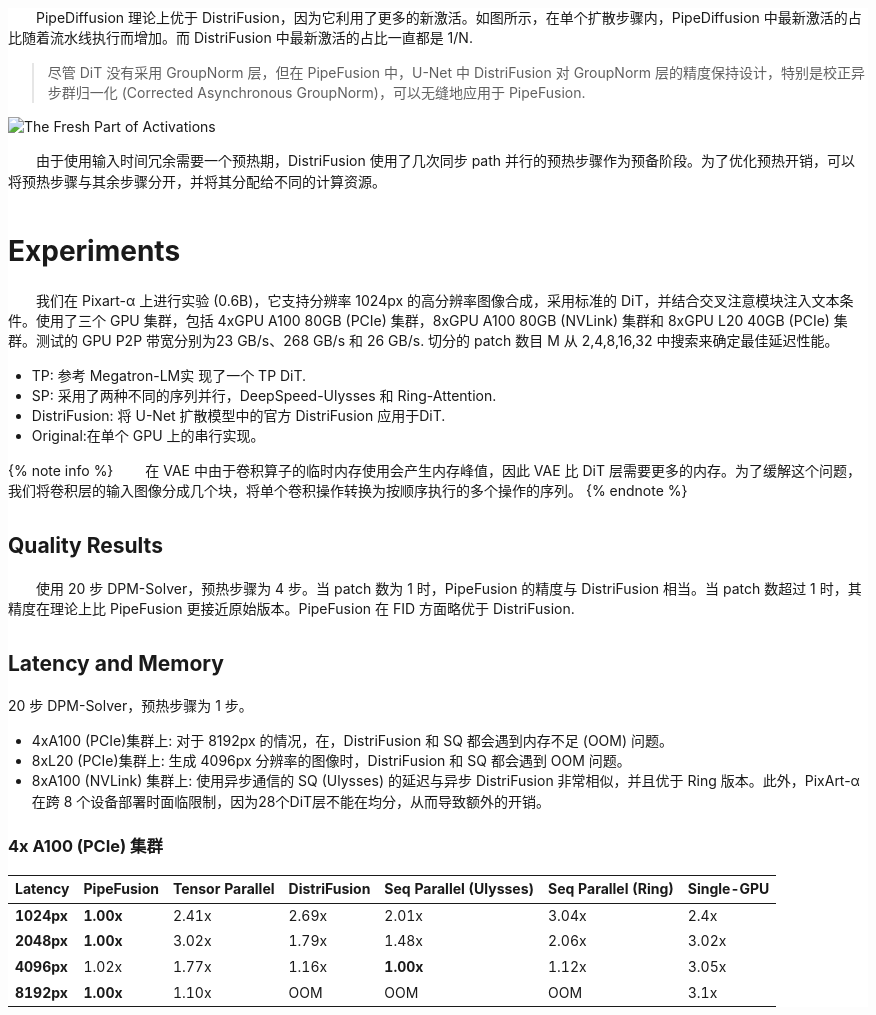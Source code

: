 &emsp;&emsp;PipeDiffusion 理论上优于 DistriFusion，因为它利用了更多的新激活。如图所示，在单个扩散步骤内，PipeDiffusion 中最新激活的占比随着流水线执行而增加。而 DistriFusion 中最新激活的占比一直都是 1/N.

> 尽管 DiT 没有采用 GroupNorm 层，但在 PipeFusion 中，U-Net 中 DistriFusion 对 GroupNorm 层的精度保持设计，特别是校正异步群归一化 (Corrected Asynchronous GroupNorm)，可以无缝地应用于 PipeFusion.

![The Fresh Part of Activations](https://note.youdao.com/yws/api/personal/file/WEBf19f26f13cfdf79d2e13e8b012b2954b?method=download&shareKey=9983249909c804bca818835ce2f953ce "The Fresh Part of Activations")

&emsp;&emsp;由于使用输入时间冗余需要一个预热期，DistriFusion 使用了几次同步 path 并行的预热步骤作为预备阶段。为了优化预热开销，可以将预热步骤与其余步骤分开，并将其分配给不同的计算资源。

# Experiments

&emsp;&emsp;我们在 Pixart-α 上进行实验 (0.6B)，它支持分辨率 1024px 的高分辨率图像合成，采用标准的 DiT，并结合交叉注意模块注入文本条件。使用了三个 GPU 集群，包括 4xGPU A100 80GB (PCIe) 集群，8xGPU A100 80GB (NVLink) 集群和 8xGPU L20 40GB (PCIe) 集群。测试的 GPU P2P 带宽分别为23 GB/s、268 GB/s 和 26 GB/s. 切分的 patch 数目 M 从 2,4,8,16,32 中搜索来确定最佳延迟性能。

- TP: 参考 Megatron-LM实 现了一个 TP DiT.
- SP: 采用了两种不同的序列并行，DeepSpeed-Ulysses 和 Ring-Attention.
- DistriFusion: 将 U-Net 扩散模型中的官方 DistriFusion 应用于DiT.
- Original:在单个 GPU 上的串行实现。

{% note info %}
&emsp;&emsp;在 VAE 中由于卷积算子的临时内存使用会产生内存峰值，因此 VAE 比 DiT 层需要更多的内存。为了缓解这个问题，我们将卷积层的输入图像分成几个块，将单个卷积操作转换为按顺序执行的多个操作的序列。
{% endnote %}

## Quality Results

&emsp;&emsp;使用 20 步 DPM-Solver，预热步骤为 4 步。当 patch 数为 1 时，PipeFusion 的精度与 DistriFusion 相当。当 patch 数超过 1 时，其精度在理论上比 PipeFusion 更接近原始版本。PipeFusion 在 FID 方面略优于 DistriFusion.

## Latency and Memory

20 步 DPM-Solver，预热步骤为 1 步。

- 4xA100 (PCIe)集群上: 对于 8192px 的情况，在，DistriFusion 和 SQ 都会遇到内存不足 (OOM) 问题。
- 8xL20 (PCIe)集群上: 生成 4096px 分辨率的图像时，DistriFusion 和 SQ 都会遇到 OOM 问题。
- 8xA100 (NVLink) 集群上: 使用异步通信的 SQ (Ulysses) 的延迟与异步 DistriFusion 非常相似，并且优于 Ring 版本。此外，PixArt-α 在跨 8 个设备部署时面临限制，因为28个DiT层不能在均分，从而导致额外的开销。

### 4x A100 (PCIe) 集群

| **Latency** | **PipeFusion** | **Tensor Parallel** | **DistriFusion** | **Seq Parallel (Ulysses)** | **Seq Parallel (Ring)** | Single-GPU |
| ----------------- | -------------------- | ------------------------- | ---------------------- | -------------------------------- | ----------------------------- | ---------- |
| **1024px**  | **1.00x**      | 2.41x                     | 2.69x                  | 2.01x                            | 3.04x                         | 2.4x       |
| **2048px**  | **1.00x**      | 3.02x                     | 1.79x                  | 1.48x                            | 2.06x                         | 3.02x      |
| **4096px**  | 1.02x                | 1.77x                     | 1.16x                  | **1.00x**                  | 1.12x                         | 3.05x      |
| **8192px**  | **1.00x**      | 1.10x                     | OOM                    | OOM                              | OOM                           | 3.1x       |
